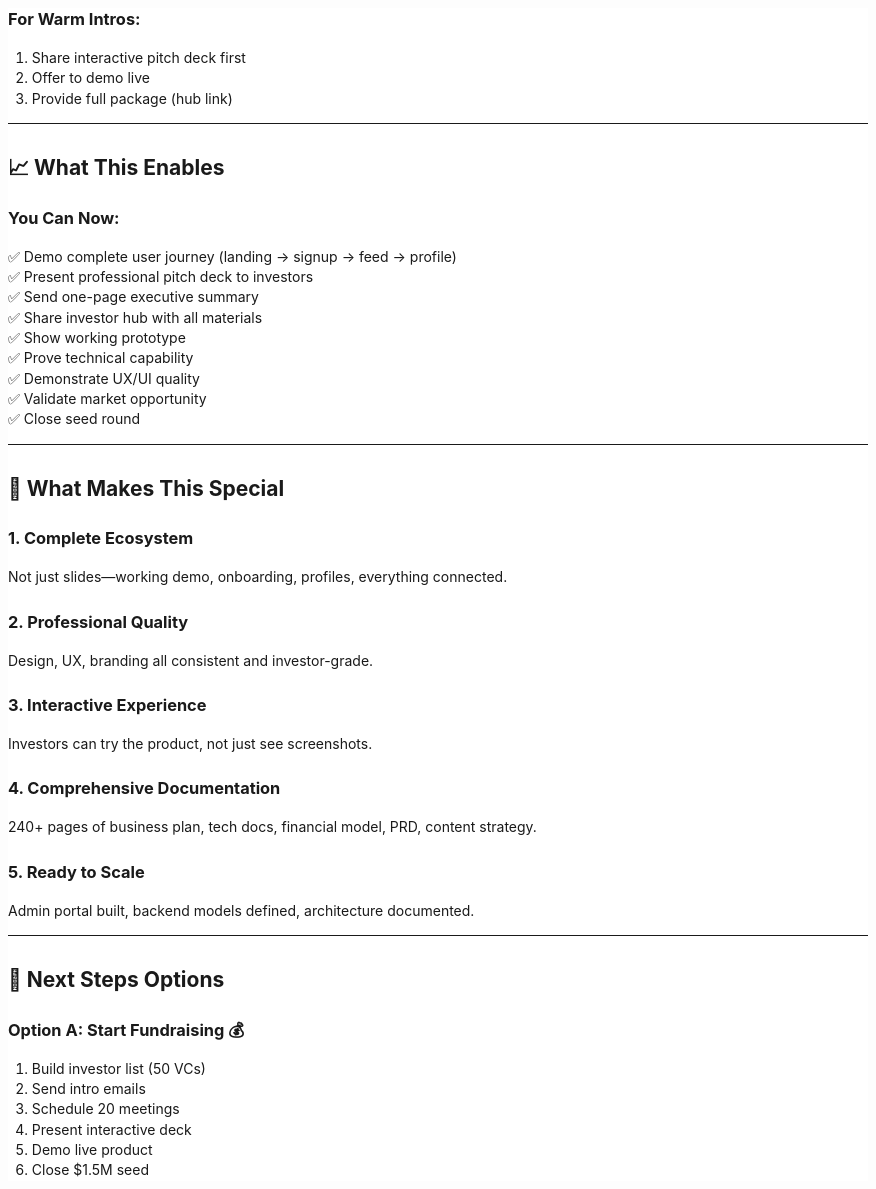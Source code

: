 ### **For Warm Intros:**
1. Share interactive pitch deck first
2. Offer to demo live
3. Provide full package (hub link)

---

## 📈 What This Enables

### **You Can Now:**
✅ Demo complete user journey (landing → signup → feed → profile)  
✅ Present professional pitch deck to investors  
✅ Send one-page executive summary  
✅ Share investor hub with all materials  
✅ Show working prototype  
✅ Prove technical capability  
✅ Demonstrate UX/UI quality  
✅ Validate market opportunity  
✅ Close seed round  

---

## 💎 What Makes This Special

### **1. Complete Ecosystem**
Not just slides—working demo, onboarding, profiles, everything connected.

### **2. Professional Quality**
Design, UX, branding all consistent and investor-grade.

### **3. Interactive Experience**
Investors can try the product, not just see screenshots.

### **4. Comprehensive Documentation**
240+ pages of business plan, tech docs, financial model, PRD, content strategy.

### **5. Ready to Scale**
Admin portal built, backend models defined, architecture documented.

---

## 🎯 Next Steps Options

### **Option A: Start Fundraising** 💰
1. Build investor list (50 VCs)
2. Send intro emails
3. Schedule 20 meetings
4. Present interactive deck
5. Demo live product
6. Close $1.5M seed
